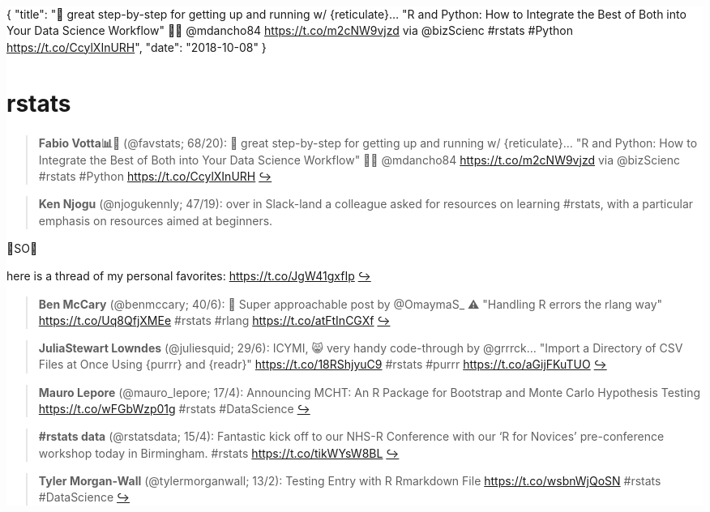 {
  "title": "🐍 great step-by-step for getting up and running w/ {reticulate}… \"R and Python: How to Integrate the Best of Both into Your Data Science Workflow\" 👨‍💻 @mdancho84 https://t.co/m2cNW9vjzd via @bizScienc #rstats #Python https://t.co/CcylXInURH",
  "date": "2018-10-08"
}

# rstats

> **Fabio Votta📊🦉** (@favstats; 68/20): 🐍 great step-by-step for getting up and running w/ {reticulate}…
"R and Python: How to Integrate the Best of Both into Your Data Science Workflow" 👨‍💻 @mdancho84 
https://t.co/m2cNW9vjzd via @bizScienc #rstats #Python https://t.co/CcylXInURH  [&#8618;](https://twitter.com/dataandme/status/1049344216634216448)




> **Ken Njogu** (@njogukennly; 47/19): over in Slack-land a colleague asked for resources on learning #rstats, with a particular emphasis on resources aimed at beginners. 
>
🌟SO🌟
>
here is a thread of my personal favorites: https://t.co/JgW41gxfIp  [&#8618;](https://twitter.com/dataandme/status/1049346226095906818)




> **Ben McCary** (@benmccary; 40/6): 📝 Super approachable post by @OmaymaS_
⚠️ "Handling R errors the rlang way"
https://t.co/Uq8QfjXMEe #rstats #rlang https://t.co/atFtInCGXf  [&#8618;](https://twitter.com/dataandme/status/1049370350830727169)




> **JuliaStewart Lowndes** (@juliesquid; 29/6): ICYMI, 😸 very handy code-through by @grrrck…
"Import a Directory of CSV Files at Once Using {purrr} and {readr}"
https://t.co/18RShjyuC9 #rstats #purrr https://t.co/aGijFKuTUO  [&#8618;](https://twitter.com/dataandme/status/1049408353565323266)




> **Mauro Lepore** (@mauro_lepore; 17/4): Announcing MCHT: An R Package for Bootstrap and Monte Carlo Hypothesis Testing https://t.co/wFGbWzp01g #rstats #DataScience  [&#8618;](https://twitter.com/dataandme/status/1049387807209414656)




> **#rstats data** (@rstatsdata; 15/4): Fantastic kick off to our NHS-R Conference with our ‘R for Novices’ pre-conference workshop today in Birmingham. #rstats https://t.co/tikWYsW8BL  [&#8618;](https://twitter.com/dataandme/status/1049348651175350273)




> **Tyler Morgan-Wall** (@tylermorganwall; 13/2): Testing Entry with R Rmarkdown File https://t.co/wsbnWjQoSN #rstats #DataScience  [&#8618;](https://twitter.com/dataandme/status/1049382730155405312)
